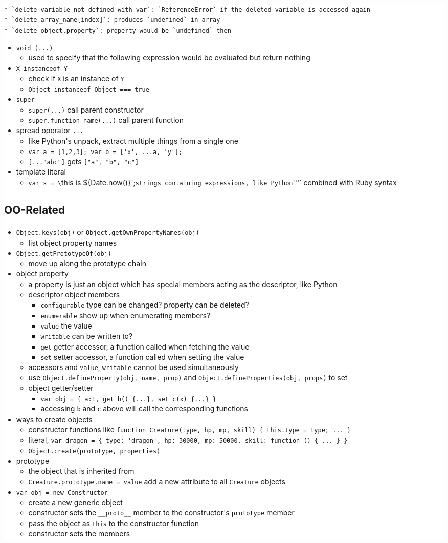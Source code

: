     * `delete variable_not_defined_with_var`: `ReferenceError` if the deleted variable is accessed again
    * `delete array_name[index]`: produces `undefined` in array
    * `delete object.property`: property would be `undefined` then
* `void (...)`
    * used to specify that the following expression would be evaluated but return nothing
* `X instanceof Y`
    * check if `X` is an instance of `Y`
    * `Object instanceof Object === true`
* `super`
    * `super(...)` call parent constructor
    * `super.function_name(...)` call parent function
* spread operator `...`
    * like Python's unpack, extract multiple things from a single one
    * `var a = [1,2,3]; var b = ['x', ...a, 'y'];`
    * `[..."abc"]` gets `["a", "b", "c"]`
* template literal
    * `var s = \`this is ${Date.now()}\`;` strings containing expressions, like Python `'''` combined with Ruby syntax

## OO-Related
* `Object.keys(obj)` or `Object.getOwnPropertyNames(obj)`
    * list object property names
* `Object.getPrototypeOf(obj)`
    * move up along the prototype chain
* object property
    * a property is just an object which has special members acting as the descriptor, like Python
    * descriptor object members
        * `configurable` type can be changed? property can be deleted?
        * `enumerable` show up when enumerating members?
        * `value` the value
        * `writable` can be written to?
        * `get` getter accessor, a function called when fetching the value
        * `set` setter accessor, a function called when setting the value
    * accessors and `value`, `writable` cannot be used simultaneously
    * use `Object.defineProperty(obj, name, prop)` and `Object.defineProperties(obj, props)` to set
    * object getter/setter
        * `var obj = { a:1, get b() {...}, set c(x) {...} }`
        * accessing `b` and `c` above will call the corresponding functions
* ways to create objects
    * constructor functions like `function Creature(type, hp, mp, skill) { this.type = type; ... }`
    * literal, `var dragon = { type: 'dragon', hp: 30000, mp: 50000, skill: function () { ... } }`
    * `Object.create(prototype, properties)`
* prototype
    * the object that is inherited from
    * `Creature.prototype.name = value` add a new attribute to all `Creature` objects
* `var obj = new Constructor`
    * create a new generic object
    * constructor sets the `__proto__` member to the constructor's `prototype` member
    * pass the object as `this` to the constructor function
    * constructor sets the members
